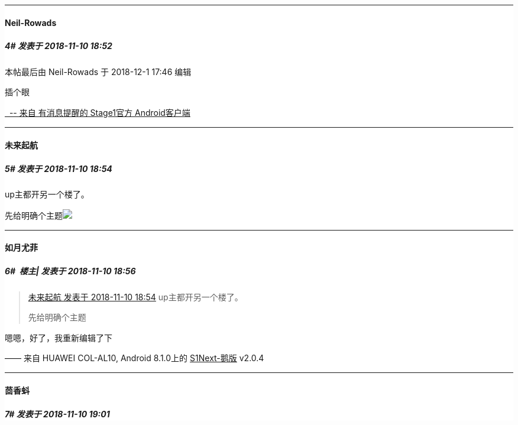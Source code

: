

-----

####  Neil-Rowads  
##### 4#       发表于 2018-11-10 18:52



 本帖最后由 Neil-Rowads 于 2018-12-1 17:46 编辑 

插个眼

[  -- 来自 有消息提醒的 Stage1官方 Android客户端](https://www.coolapk.com/apk/140634)







-----

####  未来起航  
##### 5#       发表于 2018-11-10 18:54




up主都开另一个楼了。

先给明确个主题<img src="https://static.saraba1st.com/image/smiley/face2017/002.png" referrerpolicy="no-referrer">







-----

####  如月尤菲  
##### 6#         楼主| 发表于 2018-11-10 18:56



<blockquote><a href="httphttps://bbs.saraba1st.com/2b/forum.php?mod=redirect&amp;goto=findpost&amp;pid=41548973&amp;ptid=1789687" target="_blank">未来起航 发表于 2018-11-10 18:54</a>
up主都开另一个楼了。

先给明确个主题</blockquote>
嗯嗯，好了，我重新编辑了下

—— 来自 HUAWEI COL-AL10, Android 8.1.0上的 [S1Next-鹅版](https://github.com/ykrank/S1-Next/releases) v2.0.4







-----

####  茴香蚪  
##### 7#       发表于 2018-11-10 19:01
